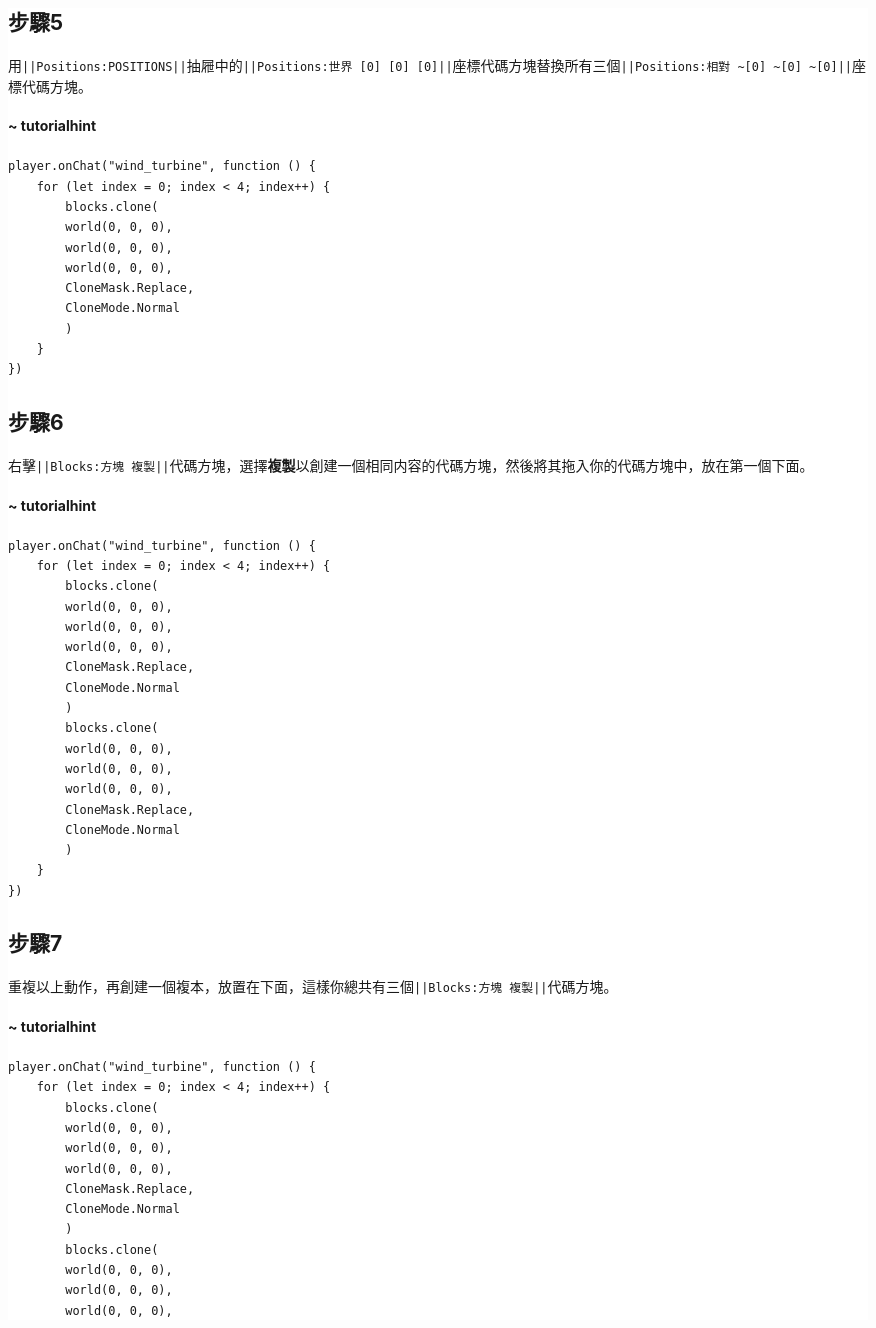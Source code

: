 ## 步驟5
用``||Positions:POSITIONS||``抽屜中的``||Positions:世界 [0] [0] [0]||``座標代碼方塊替換所有三個``||Positions:相對 ~[0] ~[0] ~[0]||``座標代碼方塊。

#### ~ tutorialhint
``` blocks
player.onChat("wind_turbine", function () {
    for (let index = 0; index < 4; index++) {
        blocks.clone(
        world(0, 0, 0),
        world(0, 0, 0),
        world(0, 0, 0),
        CloneMask.Replace,
        CloneMode.Normal
        )
    }
})
```

## 步驟6
右擊``||Blocks:方塊 複製||``代碼方塊，選擇**複製**以創建一個相同内容的代碼方塊，然後將其拖入你的代碼方塊中，放在第一個下面。

#### ~ tutorialhint
``` blocks
player.onChat("wind_turbine", function () {
    for (let index = 0; index < 4; index++) {
        blocks.clone(
        world(0, 0, 0),
        world(0, 0, 0),
        world(0, 0, 0),
        CloneMask.Replace,
        CloneMode.Normal
        )
        blocks.clone(
        world(0, 0, 0),
        world(0, 0, 0),
        world(0, 0, 0),
        CloneMask.Replace,
        CloneMode.Normal
        )
    }
})
```

## 步驟7
重複以上動作，再創建一個複本，放置在下面，這樣你總共有三個``||Blocks:方塊 複製||``代碼方塊。

#### ~ tutorialhint
``` blocks
player.onChat("wind_turbine", function () {
    for (let index = 0; index < 4; index++) {
        blocks.clone(
        world(0, 0, 0),
        world(0, 0, 0),
        world(0, 0, 0),
        CloneMask.Replace,
        CloneMode.Normal
        )
        blocks.clone(
        world(0, 0, 0),
        world(0, 0, 0),
        world(0, 0, 0),
```